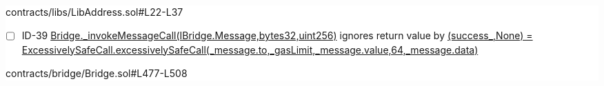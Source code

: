 contracts/libs/LibAddress.sol#L22-L37


 - [ ] ID-39
[Bridge._invokeMessageCall(IBridge.Message,bytes32,uint256)](contracts/bridge/Bridge.sol#L477-L508) ignores return value by [(success_,None) = ExcessivelySafeCall.excessivelySafeCall(_message.to,_gasLimit,_message.value,64,_message.data)](contracts/bridge/Bridge.sol#L497-L503)

contracts/bridge/Bridge.sol#L477-L508


